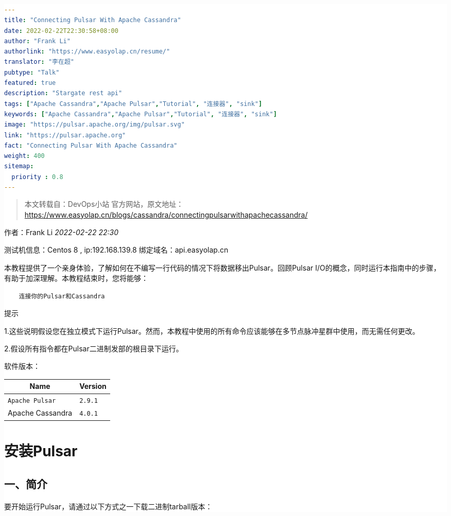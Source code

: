 ```yaml
---
title: "Connecting Pulsar With Apache Cassandra"
date: 2022-02-22T22:30:58+08:00
author: "Frank Li"
authorlink: "https://www.easyolap.cn/resume/"
translator: "李在超"
pubtype: "Talk"
featured: true
description: "Stargate rest api"
tags: ["Apache Cassandra","Apache Pulsar","Tutorial", "连接器", "sink"]
keywords: ["Apache Cassandra","Apache Pulsar","Tutorial", "连接器", "sink"]
image: "https://pulsar.apache.org/img/pulsar.svg"
link: "https://pulsar.apache.org"
fact: "Connecting Pulsar With Apache Cassandra"
weight: 400
sitemap:
  priority : 0.8
---
```


> 本文转载自：DevOps小站 官方网站，原文地址：https://www.easyolap.cn/blogs/cassandra/connectingpulsarwithapachecassandra/

作者：Frank Li  *2022-02-22 22:30*

测试机信息：Centos 8 , ip:192.168.139.8  绑定域名：api.easyolap.cn

 

本教程提供了一个亲身体验，了解如何在不编写一行代码的情况下将数据移出Pulsar。回顾Pulsar I/O的概念，同时运行本指南中的步骤，有助于加深理解。本教程结束时，您将能够：

        连接你的Pulsar和Cassandra

提示

1.这些说明假设您在独立模式下运行Pulsar。然而，本教程中使用的所有命令应该能够在多节点脉冲星群中使用，而无需任何更改。

2.假设所有指令都在Pulsar二进制发部的根目录下运行。

软件版本：

| Name                 | Version |
| -------------------- | ------- |
| `Apache Pulsar`      | `2.9.1` |
| Apache Cassandra | `4.0.1` |




# 安装Pulsar

## **一、简介**

要开始运行Pulsar，请通过以下方式之一下载二进制tarball版本：
